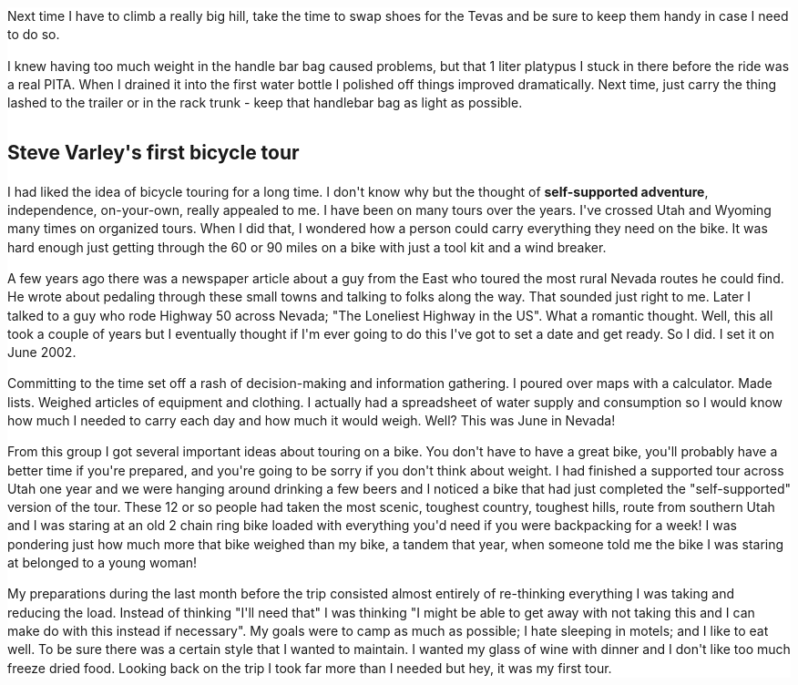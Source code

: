 Next time I have to climb a really big hill, take the time to swap shoes for the Tevas 
and be sure to keep them handy in case I need to do so.

I knew having too much weight in the handle bar bag caused problems, 
but that 1 liter platypus I stuck in there before the ride was a real PITA. 
When I drained it into the first water bottle I polished off things improved dramatically. 
Next time, just carry the thing lashed to the trailer or in the rack trunk - keep that handlebar bag as light as possible.

## Steve Varley's first bicycle tour

I had liked the idea of bicycle touring for a long time. I don't know why but the thought of **self-supported adventure**, 
independence, on-your-own, really appealed to me. I have been on many tours over the years. I've crossed Utah and Wyoming many times on organized tours. 
When I did that, I wondered how a person could carry everything they need on the bike. It was hard enough just getting through the 
60 or 90 miles on a bike with just a tool kit and a wind breaker.

A few years ago there was a newspaper article about a guy from the East who toured the most rural Nevada routes he could find. 
He wrote about pedaling through these small towns and talking to folks along the way. That sounded just right to me. 
Later I talked to a guy who rode Highway 50 across Nevada; "The Loneliest Highway in the US". What a romantic thought. 
Well, this all took a couple of years but I eventually thought if I'm ever going to do this I've got to set a date and get ready. 
So I did. I set it on June 2002.

Committing to the time set off a rash of decision-making and information gathering. I poured over maps with a calculator. 
Made lists. Weighed articles of equipment and clothing. I actually had a spreadsheet of water supply and consumption 
so I would know how much I needed to carry each day and how much it would weigh. Well? This was June in Nevada!

From this group I got several important ideas about touring on a bike. You don't have to have a great bike, 
you'll probably have a better time if you're prepared, and you're going to be sorry if you don't think about weight. 
I had finished a supported tour across Utah one year and we were hanging around drinking a few beers and I noticed a bike 
that had just completed the "self-supported" version of the tour. These 12 or so people had taken the most scenic, toughest 
country, toughest hills, route from southern Utah and I was staring at an old 2 chain ring bike loaded with everything you'd 
need if you were backpacking for a week! I was pondering just how much more that bike weighed than my bike, a tandem that year, 
when someone told me the bike I was staring at belonged to a young woman!

My preparations during the last month before the trip consisted almost entirely of re-thinking everything I was taking and reducing the load. 
Instead of thinking "I'll need that" I was thinking "I might be able to get away with not taking this and 
I can make do with this instead if necessary". My goals were to camp as much as possible; I hate sleeping in motels; 
and I like to eat well. To be sure there was a certain style that I wanted to maintain. 
I wanted my glass of wine with dinner and I don't like too much freeze dried food. Looking back on the trip I took far more than 
I needed but hey, it was my first tour.
